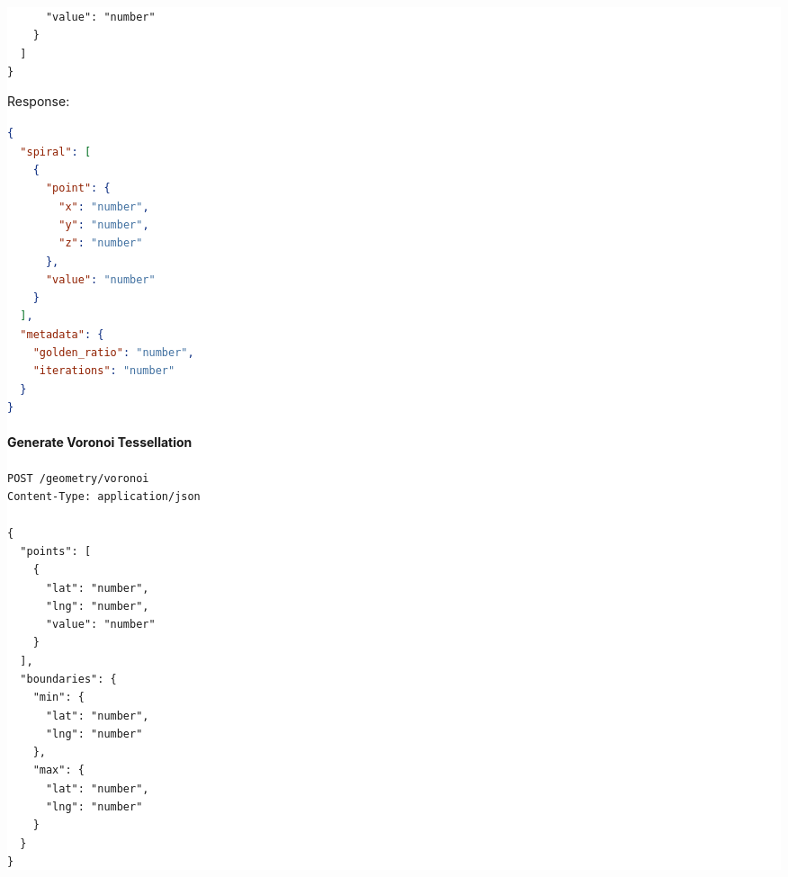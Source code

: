 ```http
      "value": "number"
    }
  ]
}
```

Response:
```json
{
  "spiral": [
    {
      "point": {
        "x": "number",
        "y": "number",
        "z": "number"
      },
      "value": "number"
    }
  ],
  "metadata": {
    "golden_ratio": "number",
    "iterations": "number"
  }
}
```

#### Generate Voronoi Tessellation

```http
POST /geometry/voronoi
Content-Type: application/json

{
  "points": [
    {
      "lat": "number",
      "lng": "number",
      "value": "number"
    }
  ],
  "boundaries": {
    "min": {
      "lat": "number",
      "lng": "number"
    },
    "max": {
      "lat": "number",
      "lng": "number"
    }
  }
}
```
